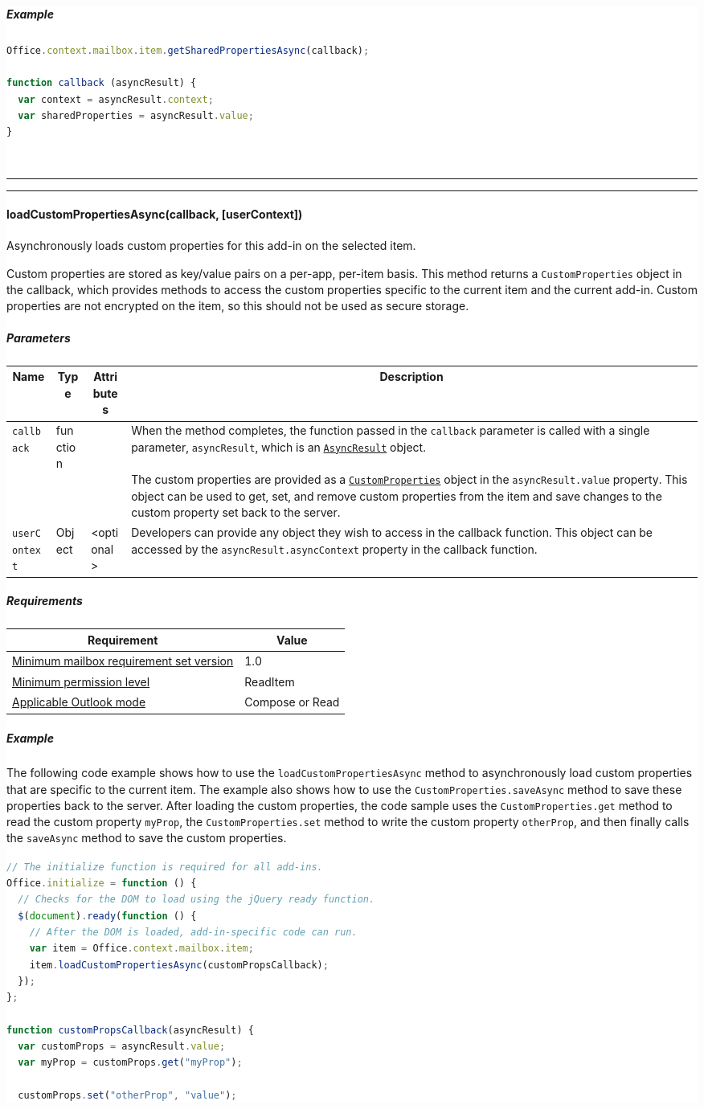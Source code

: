 ##### Example

```js
Office.context.mailbox.item.getSharedPropertiesAsync(callback);

function callback (asyncResult) {
  var context = asyncResult.context;
  var sharedProperties = asyncResult.value;
}
```

<br>

---
---

#### loadCustomPropertiesAsync(callback, [userContext])

Asynchronously loads custom properties for this add-in on the selected item.

Custom properties are stored as key/value pairs on a per-app, per-item basis. This method returns a `CustomProperties` object in the callback, which provides methods to access the custom properties specific to the current item and the current add-in. Custom properties are not encrypted on the item, so this should not be used as secure storage.

##### Parameters

|Name|Type|Attributes|Description|
|---|---|---|---|
|`callback`|function||When the method completes, the function passed in the `callback` parameter is called with a single parameter, `asyncResult`, which is an [`AsyncResult`](/javascript/api/office/office.asyncresult) object.<br/><br/>The custom properties are provided as a [`CustomProperties`](/javascript/api/outlook/office.customproperties) object in the `asyncResult.value` property. This object can be used to get, set, and remove custom properties from the item and save changes to the custom property set back to the server.|
|`userContext`|Object|&lt;optional&gt;|Developers can provide any object they wish to access in the callback function. This object can be accessed by the `asyncResult.asyncContext` property in the callback function.|

##### Requirements

|Requirement|Value|
|---|---|
|[Minimum mailbox requirement set version](/office/dev/add-ins/reference/requirement-sets/outlook-api-requirement-sets)|1.0|
|[Minimum permission level](/outlook/add-ins/understanding-outlook-add-in-permissions)|ReadItem|
|[Applicable Outlook mode](/outlook/add-ins/#extension-points)|Compose or Read|

##### Example

The following code example shows how to use the `loadCustomPropertiesAsync` method to asynchronously load custom properties that are specific to the current item. The example also shows how to use the `CustomProperties.saveAsync` method to save these properties back to the server. After loading the custom properties, the code sample uses the `CustomProperties.get` method to read the custom property `myProp`, the `CustomProperties.set` method to write the custom property `otherProp`, and then finally calls the `saveAsync` method to save the custom properties.

```js
// The initialize function is required for all add-ins.
Office.initialize = function () {
  // Checks for the DOM to load using the jQuery ready function.
  $(document).ready(function () {
    // After the DOM is loaded, add-in-specific code can run.
    var item = Office.context.mailbox.item;
    item.loadCustomPropertiesAsync(customPropsCallback);
  });
};

function customPropsCallback(asyncResult) {
  var customProps = asyncResult.value;
  var myProp = customProps.get("myProp");

  customProps.set("otherProp", "value");
```